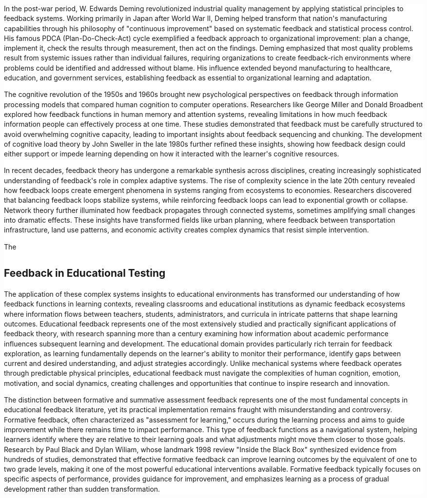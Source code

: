 In the post-war period, W. Edwards Deming revolutionized industrial quality management by applying statistical principles to feedback systems. Working primarily in Japan after World War II, Deming helped transform that nation's manufacturing capabilities through his philosophy of "continuous improvement" based on systematic feedback and statistical process control. His famous PDCA (Plan-Do-Check-Act) cycle exemplified a feedback approach to organizational improvement: plan a change, implement it, check the results through measurement, then act on the findings. Deming emphasized that most quality problems result from systemic issues rather than individual failures, requiring organizations to create feedback-rich environments where problems could be identified and addressed without blame. His influence extended beyond manufacturing to healthcare, education, and government services, establishing feedback as essential to organizational learning and adaptation.

The cognitive revolution of the 1950s and 1960s brought new psychological perspectives on feedback through information processing models that compared human cognition to computer operations. Researchers like George Miller and Donald Broadbent explored how feedback functions in human memory and attention systems, revealing limitations in how much feedback information people can effectively process at one time. These studies demonstrated that feedback must be carefully structured to avoid overwhelming cognitive capacity, leading to important insights about feedback sequencing and chunking. The development of cognitive load theory by John Sweller in the late 1980s further refined these insights, showing how feedback design could either support or impede learning depending on how it interacted with the learner's cognitive resources.

In recent decades, feedback theory has undergone a remarkable synthesis across disciplines, creating increasingly sophisticated understanding of feedback's role in complex adaptive systems. The rise of complexity science in the late 20th century revealed how feedback loops create emergent phenomena in systems ranging from ecosystems to economies. Researchers discovered that balancing feedback loops stabilize systems, while reinforcing feedback loops can lead to exponential growth or collapse. Network theory further illuminated how feedback propagates through connected systems, sometimes amplifying small changes into dramatic effects. These insights have transformed fields like urban planning, where feedback between transportation infrastructure, land use patterns, and economic activity creates complex dynamics that resist simple intervention.

The

## Feedback in Educational Testing

The application of these complex systems insights to educational environments has transformed our understanding of how feedback functions in learning contexts, revealing classrooms and educational institutions as dynamic feedback ecosystems where information flows between teachers, students, administrators, and curricula in intricate patterns that shape learning outcomes. Educational feedback represents one of the most extensively studied and practically significant applications of feedback theory, with research spanning more than a century examining how information about academic performance influences subsequent learning and development. The educational domain provides particularly rich terrain for feedback exploration, as learning fundamentally depends on the learner's ability to monitor their performance, identify gaps between current and desired understanding, and adjust strategies accordingly. Unlike mechanical systems where feedback operates through predictable physical principles, educational feedback must navigate the complexities of human cognition, emotion, motivation, and social dynamics, creating challenges and opportunities that continue to inspire research and innovation.

The distinction between formative and summative assessment feedback represents one of the most fundamental concepts in educational feedback literature, yet its practical implementation remains fraught with misunderstanding and controversy. Formative feedback, often characterized as "assessment for learning," occurs during the learning process and aims to guide improvement while there remains time to impact performance. This type of feedback functions as a navigational system, helping learners identify where they are relative to their learning goals and what adjustments might move them closer to those goals. Research by Paul Black and Dylan Wiliam, whose landmark 1998 review "Inside the Black Box" synthesized evidence from hundreds of studies, demonstrated that effective formative feedback can improve learning outcomes by the equivalent of one to two grade levels, making it one of the most powerful educational interventions available. Formative feedback typically focuses on specific aspects of performance, provides guidance for improvement, and emphasizes learning as a process of gradual development rather than sudden transformation.
